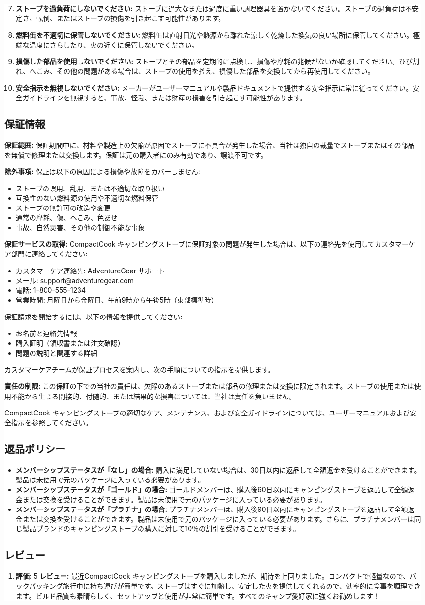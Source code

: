 7. **ストーブを過負荷にしないでください:** ストーブに過大なまたは過度に重い調理器具を置かないでください。ストーブの過負荷は不安定さ、転倒、またはストーブの損傷を引き起こす可能性があります。

8. **燃料缶を不適切に保管しないでください:** 燃料缶は直射日光や熱源から離れた涼しく乾燥した換気の良い場所に保管してください。極端な温度にさらしたり、火の近くに保管しないでください。

9. **損傷した部品を使用しないでください:** ストーブとその部品を定期的に点検し、損傷や摩耗の兆候がないか確認してください。ひび割れ、へこみ、その他の問題がある場合は、ストーブの使用を控え、損傷した部品を交換してから再使用してください。

10. **安全指示を無視しないでください:** メーカーがユーザーマニュアルや製品ドキュメントで提供する安全指示に常に従ってください。安全ガイドラインを無視すると、事故、怪我、または財産の損害を引き起こす可能性があります。

## 保証情報

**保証範囲:**
保証期間中に、材料や製造上の欠陥が原因でストーブに不具合が発生した場合、当社は独自の裁量でストーブまたはその部品を無償で修理または交換します。保証は元の購入者にのみ有効であり、譲渡不可です。

**除外事項:**
保証は以下の原因による損傷や故障をカバーしません:

- ストーブの誤用、乱用、または不適切な取り扱い
- 互換性のない燃料源の使用や不適切な燃料保管
- ストーブの無許可の改造や変更
- 通常の摩耗、傷、へこみ、色あせ
- 事故、自然災害、その他の制御不能な事象

**保証サービスの取得:**
CompactCook キャンピングストーブに保証対象の問題が発生した場合は、以下の連絡先を使用してカスタマーケア部門に連絡してください:

- カスタマーケア連絡先: AdventureGear サポート
- メール: <support@adventuregear.com>
- 電話: 1-800-555-1234
- 営業時間: 月曜日から金曜日、午前9時から午後5時（東部標準時）

保証請求を開始するには、以下の情報を提供してください:

- お名前と連絡先情報
- 購入証明（領収書または注文確認）
- 問題の説明と関連する詳細

カスタマーケアチームが保証プロセスを案内し、次の手順についての指示を提供します。

**責任の制限:**
この保証の下での当社の責任は、欠陥のあるストーブまたは部品の修理または交換に限定されます。ストーブの使用または使用不能から生じる間接的、付随的、または結果的な損害については、当社は責任を負いません。

CompactCook キャンピングストーブの適切なケア、メンテナンス、および安全ガイドラインについては、ユーザーマニュアルおよび安全指示を参照してください。

## 返品ポリシー

- **メンバーシップステータスが「なし」の場合:** 購入に満足していない場合は、30日以内に返品して全額返金を受けることができます。製品は未使用で元のパッケージに入っている必要があります。
- **メンバーシップステータスが「ゴールド」の場合:** ゴールドメンバーは、購入後60日以内にキャンピングストーブを返品して全額返金または交換を受けることができます。製品は未使用で元のパッケージに入っている必要があります。
- **メンバーシップステータスが「プラチナ」の場合:** プラチナメンバーは、購入後90日以内にキャンピングストーブを返品して全額返金または交換を受けることができます。製品は未使用で元のパッケージに入っている必要があります。さらに、プラチナメンバーは同じ製品ブランドのキャンピングストーブの購入に対して10％の割引を受けることができます。

## レビュー

1. **評価:** 5
   **レビュー:** 最近CompactCook キャンピングストーブを購入しましたが、期待を上回りました。コンパクトで軽量なので、バックパッキング旅行中に持ち運びが簡単です。ストーブはすぐに加熱し、安定した火を提供してくれるので、効率的に食事を調理できます。ビルド品質も素晴らしく、セットアップと使用が非常に簡単です。すべてのキャンプ愛好家に強くお勧めします！
